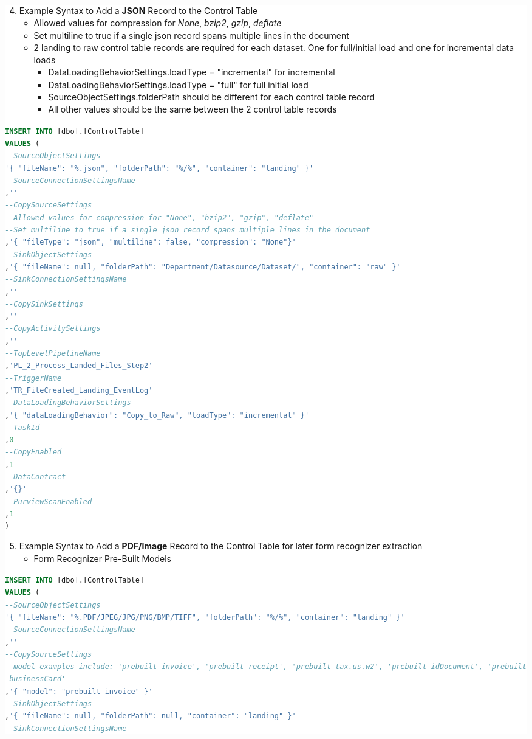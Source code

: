 4. Example Syntax to Add a **JSON** Record to the Control Table
    - Allowed values for compression for *None*, *bzip2*, *gzip*, *deflate*
    - Set multiline to true if a single json record spans multiple lines in the document
    - 2 landing to raw control table records are required for each dataset. One for full/initial load and one for incremental data loads
        - DataLoadingBehaviorSettings.loadType = "incremental" for incremental
        - DataLoadingBehaviorSettings.loadType = "full" for full initial load
        - SourceObjectSettings.folderPath should be different for each control table record
        - All other values should be the same between the 2 control table records

```sql
INSERT INTO [dbo].[ControlTable]
VALUES (
--SourceObjectSettings
'{ "fileName": "%.json", "folderPath": "%/%", "container": "landing" }'
--SourceConnectionSettingsName
,''
--CopySourceSettings
--Allowed values for compression for "None", "bzip2", "gzip", "deflate"
--Set multiline to true if a single json record spans multiple lines in the document
,'{ "fileType": "json", "multiline": false, "compression": "None"}'
--SinkObjectSettings
,'{ "fileName": null, "folderPath": "Department/Datasource/Dataset/", "container": "raw" }'
--SinkConnectionSettingsName
,''
--CopySinkSettings
,''
--CopyActivitySettings
,''
--TopLevelPipelineName
,'PL_2_Process_Landed_Files_Step2'
--TriggerName
,'TR_FileCreated_Landing_EventLog'
--DataLoadingBehaviorSettings
,'{ "dataLoadingBehavior": "Copy_to_Raw", "loadType": "incremental" }'
--TaskId
,0
--CopyEnabled
,1
--DataContract
,'{}'
--PurviewScanEnabled
,1
)
```

5. Example Syntax to Add a **PDF/Image** Record to the Control Table for later form recognizer extraction
    - [Form Recognizer Pre-Built Models](https://learn.microsoft.com/en-us/azure/applied-ai-services/form-recognizer/concept-model-overview?view=form-recog-3.0.0#model-data-extraction)

```sql
INSERT INTO [dbo].[ControlTable]
VALUES (
--SourceObjectSettings
'{ "fileName": "%.PDF/JPEG/JPG/PNG/BMP/TIFF", "folderPath": "%/%", "container": "landing" }'
--SourceConnectionSettingsName
,''
--CopySourceSettings
--model examples include: 'prebuilt-invoice', 'prebuilt-receipt', 'prebuilt-tax.us.w2', 'prebuilt-idDocument', 'prebuilt-businessCard'
,'{ "model": "prebuilt-invoice" }'
--SinkObjectSettings
,'{ "fileName": null, "folderPath": null, "container": "landing" }'
--SinkConnectionSettingsName
```
